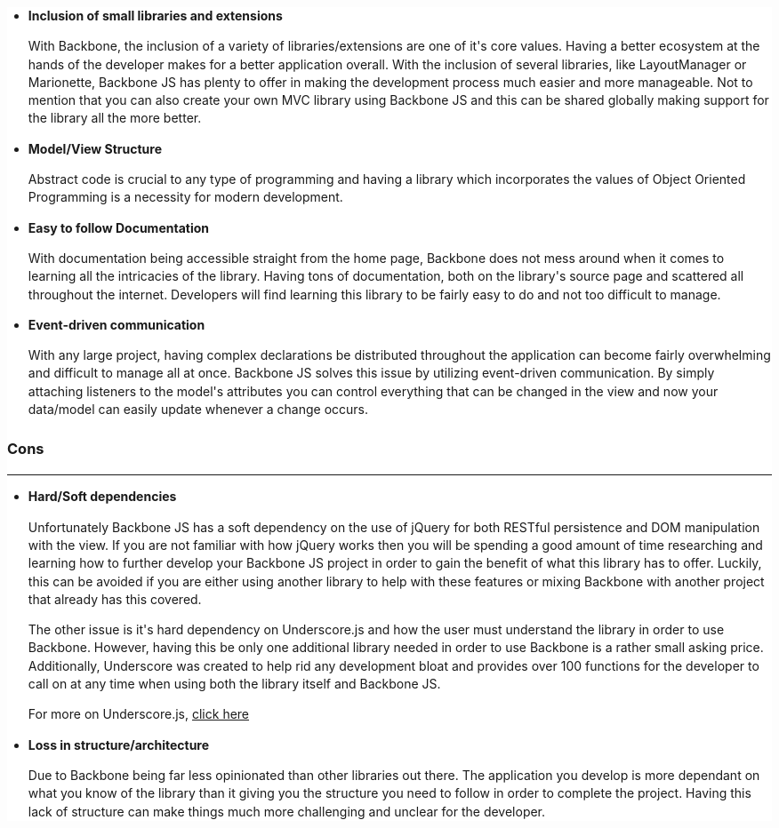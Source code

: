 * **Inclusion of small libraries and extensions**

    With Backbone, the inclusion of a variety of libraries/extensions are one of it's core values. Having a better ecosystem at the hands of the developer makes for a better application overall. With the inclusion of several libraries, like LayoutManager or Marionette, Backbone JS has plenty to offer in making the development process much easier and more manageable. Not to mention that you can also create your own MVC library using Backbone JS and this can be shared globally making support for the library all the more better.

* **Model/View Structure**

    Abstract code is crucial to any type of programming and having a library which incorporates the values of Object Oriented Programming is a necessity for modern development.

* **Easy to follow Documentation**

    With documentation being accessible straight from the home page, Backbone does not mess around when it comes to learning all the intricacies of the library. Having tons of documentation, both on the library's source page and scattered all throughout the internet. Developers will find learning this library to be fairly easy to do and not too difficult to manage.

* **Event-driven communication**

    With any large project, having complex declarations be distributed throughout the application can become fairly overwhelming and difficult to manage all at once. Backbone JS solves this issue by utilizing event-driven communication. By simply attaching listeners to the model's attributes you can control everything that can be changed in the view and now your data/model can easily update whenever a change occurs.

### Cons

---

* **Hard/Soft dependencies**

    Unfortunately Backbone JS has a soft dependency on the use of jQuery for both RESTful persistence and DOM manipulation with the view. If you are not familiar with how jQuery works then you will be spending a good amount of time researching and learning how to further develop your Backbone JS project in order to gain the benefit of what this library has to offer. Luckily, this can be avoided if you are either using another library to help with these features or mixing Backbone with another project that already has this covered.

    The other issue is it's hard dependency on Underscore.js and how the user must understand the library in order to use Backbone. However, having this be only one additional library needed in order to use Backbone is a rather small asking price. Additionally, Underscore was created to help rid any development bloat and provides over 100 functions for the developer to call on at any time when using both the library itself and Backbone JS.

    For more on Underscore.js, [click here](http://underscorejs.org/)

* **Loss in structure/architecture**

    Due to Backbone being far less opinionated than other libraries out there. The application you develop is more dependant on what you know of the library than it giving you the structure you need to follow in order to complete the project. Having this lack of structure can make things much more challenging and unclear for the developer.
